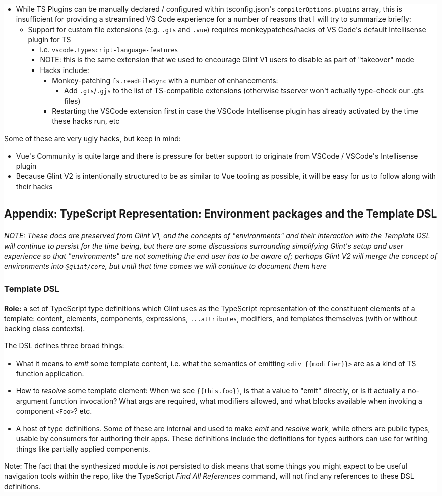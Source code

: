 - While TS Plugins can be manually declared / configured within tsconfig.json's `compilerOptions.plugins` array, this is insufficient for providing a streamlined VS Code experience for a number of reasons that I will try to summarize briefly:
  - Support for custom file extensions (e.g. `.gts` and `.vue`) requires monkeypatches/hacks of VS Code's default Intellisense plugin for TS
    - i.e. `vscode.typescript-language-features`
    - NOTE: this is the same extension that we used to encourage Glint V1 users to disable as part of "takeover" mode
    - Hacks include:
      - Monkey-patching [`fs.readFileSync`](https://github.com/typed-ember/glint/blob/1d0d581b1931db2514c0c8c0d96f88d933f67d8c/packages/vscode/src/extension.ts#L238) with a number of enhancements:
        - Add `.gts`/`.gjs` to the list of TS-compatible extensions (otherwise tsserver won't actually type-check our .gts files)
      - Restarting the VSCode extension first in case the VSCode Intellisense plugin has already activated by the time these hacks run, etc

Some of these are very ugly hacks, but keep in mind:

- Vue's Community is quite large and there is pressure for better support to originate from VSCode / VSCode's Intellisense plugin
- Because Glint V2 is intentionally structured to be as similar to Vue tooling as possible, it will be easy for us to follow along with their hacks

## Appendix: TypeScript Representation: Environment packages and the Template DSL

_NOTE: These docs are preserved from Glint V1, and the concepts of "environments" and their interaction with the Template DSL will continue to persist for the time being, but there are some discussions surrounding simplifying Glint's setup and user experience so that "environments" are not something the end user has to be aware of; perhaps Glint V2 will merge the concept of environments into `@glint/core`, but until that time comes we will continue to document them here_

### Template DSL

**Role:** a set of TypeScript type definitions which Glint uses as the TypeScript representation of the constituent elements of a template: content, elements, components, expressions, `...attributes`, modifiers, and templates themselves (with or without backing class contexts).

The DSL defines three broad things:

- What it means to _emit_ some template content, i.e. what the semantics of emitting `<div {{modifier}}>` are as a kind of TS function application.

- How to _resolve_ some template element: When we see `{{this.foo}}`, is that a value to "emit" directly, or is it actually a no-argument function invocation? What args are required, what modifiers allowed, and what blocks available when invoking a component `<Foo>`? etc.

- A host of type definitions. Some of these are internal and used to make _emit_ and _resolve_ work, while others are public types, usable by consumers for authoring their apps. These definitions include the definitions for types authors can use for writing things like partially applied components.

Note: The fact that the synthesized module is _not_ persisted to disk means that some things you might expect to be useful navigation tools within the repo, like the TypeScript _Find All References_ command, will not find any references to these DSL definitions.
